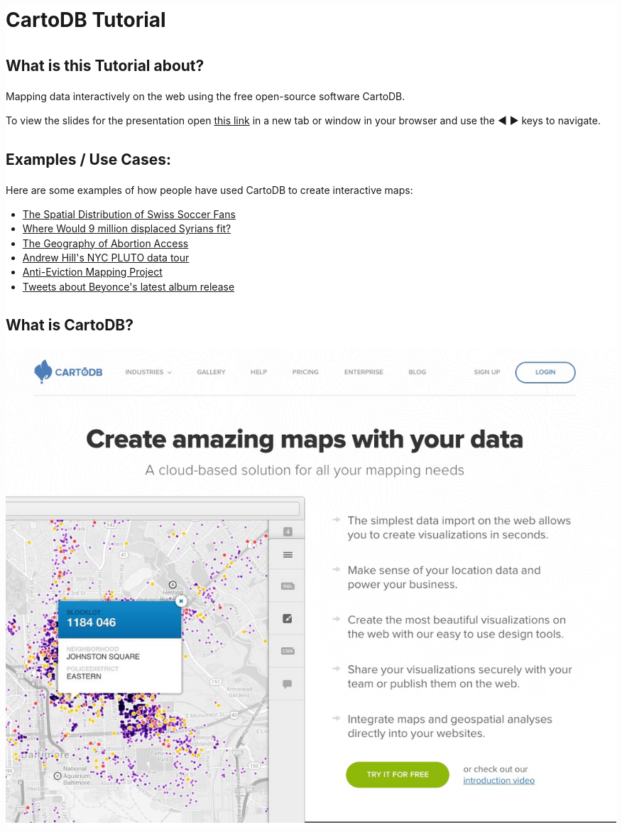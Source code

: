 CartoDB Tutorial
================
## What is this Tutorial about?

Mapping data interactively on the web using the free open-source software CartoDB. 

To view the slides for the presentation open [this link](http://maptime.github.io/cartodb-tutorial/index.html) in a new tab or window in your browser and use the ◀ ▶ keys to navigate.

## Examples / Use Cases:

Here are some examples of how people have used CartoDB to create interactive maps:

- [The Spatial Distribution of Swiss Soccer Fans](http://www.tagesanzeiger.ch/extern/interactive/2014/fankarte/)
- [Where Would 9 million displaced Syrians fit?](http://projects.aljazeera.com/2013/syrias-refugees/index.html)
- [The Geography of Abortion Access](http://www.thedailybeast.com/articles/2013/01/22/interactive-map-america-s-abortion-clinics.html )
- [Andrew Hill's NYC PLUTO data tour](http://andrewxhill.com/cartodb-examples/scroll-story/pluto/#0)
- [Anti-Eviction Mapping Project](http://www.antievictionmappingproject.net/ellis.html)
- [Tweets about Beyonce's latest album release](http://www.huffingtonpost.com/2013/12/16/beyonce-twitter_n_4455491.html)


## What is CartoDB?

![](./img/cartodb-home.jpg)
